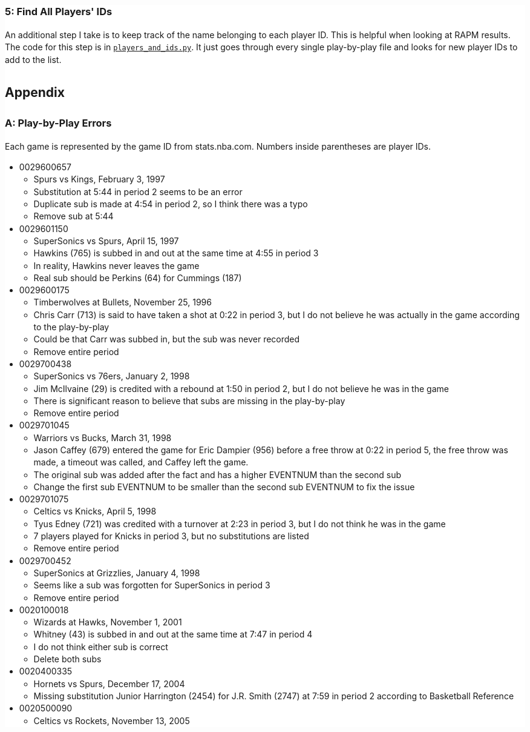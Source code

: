 ### 5: Find All Players' IDs
An additional step I take is to keep track of the name belonging to each player ID.
This is helpful when looking at RAPM results.
The code for this step is in [`players_and_ids.py`](players_and_ids.py).
It just goes through every single play-by-play file and looks for new player IDs to add to the list.

## Appendix
### A: Play-by-Play Errors
Each game is represented by the game ID from stats.nba.com. 
Numbers inside parentheses are player IDs.
- 0029600657
	- Spurs vs Kings, February 3, 1997
	- Substitution at 5:44 in period 2 seems to be an error
	- Duplicate sub is made at 4:54 in period 2, so I think there was a typo
	- Remove sub at 5:44
- 0029601150
	- SuperSonics vs Spurs, April 15, 1997
	- Hawkins (765) is subbed in and out at the same time at 4:55 in period 3
	- In reality, Hawkins never leaves the game
	- Real sub should be Perkins (64) for Cummings (187)
- 0029600175
	- Timberwolves at Bullets, November 25, 1996
	- Chris Carr (713) is said to have taken a shot at 0:22 in period 3, but I do not believe he was actually in the game according to the play-by-play
	- Could be that Carr was subbed in, but the sub was never recorded
	- Remove entire period
- 0029700438
	- SuperSonics vs 76ers, January 2, 1998
	- Jim McIlvaine (29) is credited with a rebound at 1:50 in period 2, but I do not believe he was in the game
	- There is significant reason to believe that subs are missing in the play-by-play
	- Remove entire period
- 0029701045
	- Warriors vs Bucks, March 31, 1998
	- Jason Caffey (679) entered the game for Eric Dampier (956) before a free throw at 0:22 in period 5, the free throw was made, a timeout was called, and Caffey left the game. 
	- The original sub was added after the fact and has a higher EVENTNUM than the second sub
	- Change the first sub EVENTNUM to be smaller than the second sub EVENTNUM to fix the issue
- 0029701075
	- Celtics vs Knicks, April 5, 1998
	- Tyus Edney (721) was credited with a turnover at 2:23 in period 3, but I do not think he was in the game
	- 7 players played for Knicks in period 3, but no substitutions are listed
	- Remove entire period
- 0029700452
	- SuperSonics at Grizzlies, January 4, 1998
	- Seems like a sub was forgotten for SuperSonics in period 3
	- Remove entire period
- 0020100018
	- Wizards at Hawks, November 1, 2001
	- Whitney (43) is subbed in and out at the same time at 7:47 in period 4
	- I do not think either sub is correct
	- Delete both subs
- 0020400335
	- Hornets vs Spurs, December 17, 2004
	- Missing substitution Junior Harrington (2454) for J.R. Smith (2747) at 7:59 in period 2 according to Basketball Reference
- 0020500090
	- Celtics vs Rockets, November 13, 2005